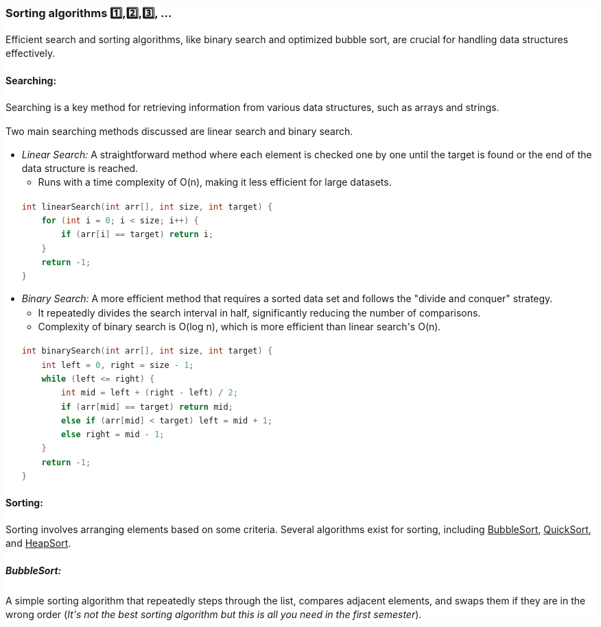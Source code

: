 <a name="ancora16"></a>

### Sorting algorithms 1️⃣,2️⃣,3️⃣, ...

Efficient search and sorting algorithms, like binary search and optimized bubble sort, are crucial for handling data structures effectively.

#### Searching:

Searching is a key method for retrieving information from various data structures, such as arrays and strings.

Two main searching methods discussed are linear search and binary search.

- _Linear Search:_ A straightforward method where each element is checked one by one until the target is found or the end of the data structure is reached.
  - Runs with a time complexity of O(n), making it less efficient for large datasets.
  ```c
  int linearSearch(int arr[], int size, int target) {
      for (int i = 0; i < size; i++) {
          if (arr[i] == target) return i;
      }
      return -1;
  }
  ```
- _Binary Search:_ A more efficient method that requires a sorted data set and follows the "divide and conquer" strategy.
  - It repeatedly divides the search interval in half, significantly reducing the number of comparisons.
  - Complexity of binary search is O(log n), which is more efficient than linear search's O(n).
  ```c
  int binarySearch(int arr[], int size, int target) {
      int left = 0, right = size - 1;
      while (left <= right) {
          int mid = left + (right - left) / 2;
          if (arr[mid] == target) return mid;
          else if (arr[mid] < target) left = mid + 1;
          else right = mid - 1;
      }
      return -1;
  }
  ```

#### Sorting:

Sorting involves arranging elements based on some criteria. Several algorithms exist for sorting, including [BubbleSort](https://www.geeksforgeeks.org/c-bubble-sort/), [QuickSort](https://www.geeksforgeeks.org/quick-sort-in-c/), and [HeapSort](https://www.geeksforgeeks.org/heap-sort/).

##### BubbleSort:

A simple sorting algorithm that repeatedly steps through the list, compares adjacent elements, and swaps them if they are in the wrong order (_It's not the best sorting algorithm but this is all you need in the first semester_).

